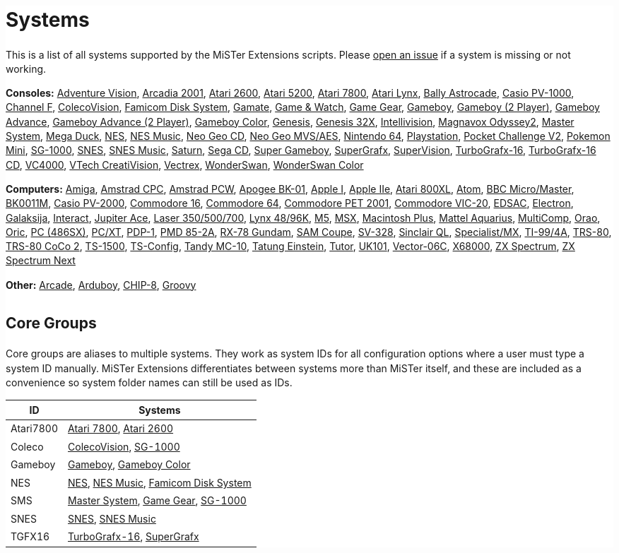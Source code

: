 

# Systems

This is a list of all systems supported by the MiSTer Extensions scripts. Please [open an issue](https://github.com/wizzomafizzo/mrext/issues/new) if a system is missing or not working.

**Consoles:** [Adventure Vision](#adventure-vision), [Arcadia 2001](#arcadia-2001), [Atari 2600](#atari-2600), [Atari 5200](#atari-5200), [Atari 7800](#atari-7800), [Atari Lynx](#atari-lynx), [Bally Astrocade](#bally-astrocade), [Casio PV-1000](#casio-pv-1000), [Channel F](#channel-f), [ColecoVision](#colecovision), [Famicom Disk System](#famicom-disk-system), [Gamate](#gamate), [Game & Watch](#game-&-watch), [Game Gear](#game-gear), [Gameboy](#gameboy), [Gameboy (2 Player)](#gameboy-2-player), [Gameboy Advance](#gameboy-advance), [Gameboy Advance (2 Player)](#gameboy-advance-2-player), [Gameboy Color](#gameboy-color), [Genesis](#genesis), [Genesis 32X](#genesis-32x), [Intellivision](#intellivision), [Magnavox Odyssey2](#magnavox-odyssey2), [Master System](#master-system), [Mega Duck](#mega-duck), [NES](#nes), [NES Music](#nes-music), [Neo Geo CD](#neo-geo-cd), [Neo Geo MVS/AES](#neo-geo-mvsaes), [Nintendo 64](#nintendo-64), [Playstation](#playstation), [Pocket Challenge V2](#pocket-challenge-v2), [Pokemon Mini](#pokemon-mini), [SG-1000](#sg-1000), [SNES](#snes), [SNES Music](#snes-music), [Saturn](#saturn), [Sega CD](#sega-cd), [Super Gameboy](#super-gameboy), [SuperGrafx](#supergrafx), [SuperVision](#supervision), [TurboGrafx-16](#turbografx-16), [TurboGrafx-16 CD](#turbografx-16-cd), [VC4000](#vc4000), [VTech CreatiVision](#vtech-creativision), [Vectrex](#vectrex), [WonderSwan](#wonderswan), [WonderSwan Color](#wonderswan-color)


**Computers:** [Amiga](#amiga), [Amstrad CPC](#amstrad-cpc), [Amstrad PCW](#amstrad-pcw), [Apogee BK-01](#apogee-bk-01), [Apple I](#apple-i), [Apple IIe](#apple-iie), [Atari 800XL](#atari-800xl), [Atom](#atom), [BBC Micro/Master](#bbc-micromaster), [BK0011M](#bk0011m), [Casio PV-2000](#casio-pv-2000), [Commodore 16](#commodore-16), [Commodore 64](#commodore-64), [Commodore PET 2001](#commodore-pet-2001), [Commodore VIC-20](#commodore-vic-20), [EDSAC](#edsac), [Electron](#electron), [Galaksija](#galaksija), [Interact](#interact), [Jupiter Ace](#jupiter-ace), [Laser 350/500/700](#laser-350500700), [Lynx 48/96K](#lynx-4896k), [M5](#m5), [MSX](#msx), [Macintosh Plus](#macintosh-plus), [Mattel Aquarius](#mattel-aquarius), [MultiComp](#multicomp), [Orao](#orao), [Oric](#oric), [PC (486SX)](#pc-486sx), [PC/XT](#pcxt), [PDP-1](#pdp-1), [PMD 85-2A](#pmd-85-2a), [RX-78 Gundam](#rx-78-gundam), [SAM Coupe](#sam-coupe), [SV-328](#sv-328), [Sinclair QL](#sinclair-ql), [Specialist/MX](#specialistmx), [TI-99/4A](#ti-994a), [TRS-80](#trs-80), [TRS-80 CoCo 2](#trs-80-coco-2), [TS-1500](#ts-1500), [TS-Config](#ts-config), [Tandy MC-10](#tandy-mc-10), [Tatung Einstein](#tatung-einstein), [Tutor](#tutor), [UK101](#uk101), [Vector-06C](#vector-06c), [X68000](#x68000), [ZX Spectrum](#zx-spectrum), [ZX Spectrum Next](#zx-spectrum-next)


**Other:** [Arcade](#arcade), [Arduboy](#arduboy), [CHIP-8](#chip-8), [Groovy](#groovy)


## Core Groups
Core groups are aliases to multiple systems. They work as system IDs for all configuration options where a user must type a system ID manually. MiSTer Extensions differentiates between systems more than MiSTer itself, and these are included as a convenience so system folder names can still be used as IDs.

| ID | Systems |
| --- | --- |
| Atari7800 | [Atari 7800](#atari-7800), [Atari 2600](#atari-2600) |
| Coleco | [ColecoVision](#colecovision), [SG-1000](#sg-1000) |
| Gameboy | [Gameboy](#gameboy), [Gameboy Color](#gameboy-color) |
| NES | [NES](#nes), [NES Music](#nes-music), [Famicom Disk System](#famicom-disk-system) |
| SMS | [Master System](#master-system), [Game Gear](#game-gear), [SG-1000](#sg-1000) |
| SNES | [SNES](#snes), [SNES Music](#snes-music) |
| TGFX16 | [TurboGrafx-16](#turbografx-16), [SuperGrafx](#supergrafx) |
